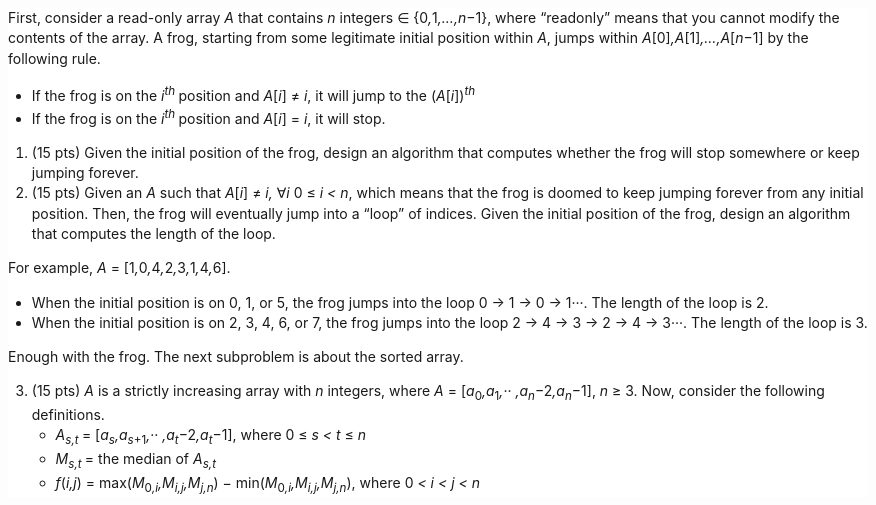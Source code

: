 </ul>

First, consider a read-only array <em>A </em>that contains <em>n </em>integers ∈ {0<em>,</em>1<em>,…,n</em>−1}, where “readonly” means that you cannot modify the contents of the array. A frog, starting from some legitimate initial position within <em>A</em>, jumps within <em>A</em>[0]<em>,A</em>[1]<em>,…,A</em>[<em>n</em>−1] by the following rule.

<ul>

 <li>If the frog is on the <em>i<sup>th </sup></em>position and <em>A</em>[<em>i</em>] ≠ <em>i</em>, it will jump to the (<em>A</em>[<em>i</em>])<em><sup>th </sup></em></li>

 <li>If the frog is on the <em>i<sup>th </sup></em>position and <em>A</em>[<em>i</em>] = <em>i</em>, it will stop.</li>

</ul>

<ol>

 <li>(15 pts) Given the initial position of the frog, design an algorithm that computes whether the frog will stop somewhere or keep jumping forever.</li>

 <li>(15 pts) Given an <em>A </em>such that <em>A</em>[<em>i</em>] ≠ <em>i, </em>∀<em>i </em>0 ≤ <em>i &lt; n</em>, which means that the frog is doomed to keep jumping forever from any initial position. Then, the frog will eventually jump into a “loop” of indices. Given the initial position of the frog, design an algorithm that computes the length of the loop.</li>

</ol>

For example, <em>A </em>= [1<em>,</em>0<em>,</em>4<em>,</em>2<em>,</em>3<em>,</em>1<em>,</em>4<em>,</em>6].

<ul>

 <li>When the initial position is on 0, 1, or 5, the frog jumps into the loop 0 → 1 → 0 → 1···. The length of the loop is 2.</li>

 <li>When the initial position is on 2, 3, 4, 6, or 7, the frog jumps into the loop 2 → 4 → 3 → 2 → 4 → 3···. The length of the loop is 3.</li>

</ul>

Enough with the frog. The next subproblem is about the sorted array.

<ol start="3">

 <li>(15 pts) <em>A </em>is a strictly increasing array with <em>n </em>integers, where <em>A </em>= [<em>a</em><sub>0</sub><em>,a</em><sub>1</sub><em>,</em>·· <em>,a<sub>n</sub></em>−2<em>,a<sub>n</sub></em>−1], <em>n </em>≥ 3. Now, consider the following definitions.

  <ul>

   <li><em>A<sub>s,t </sub></em>= [<em>a<sub>s</sub>,a<sub>s</sub></em><sub>+1</sub><em>,</em>·· <em>,a<sub>t</sub></em>−2<em>,a<sub>t</sub></em>−1], where 0 ≤ <em>s &lt; t </em>≤ <em>n</em></li>

   <li><em>M<sub>s,t </sub></em>= the median of <em>A<sub>s,t</sub></em></li>

   <li><em>f</em>(<em>i,j</em>) = max(<em>M</em><sub>0<em>,i</em></sub><em>,M<sub>i,j</sub>,M<sub>j,n</sub></em>) − min(<em>M</em><sub>0<em>,i</em></sub><em>,M<sub>i,j</sub>,M<sub>j,n</sub></em>), where 0 <em>&lt; i &lt; j &lt; n</em></li>
